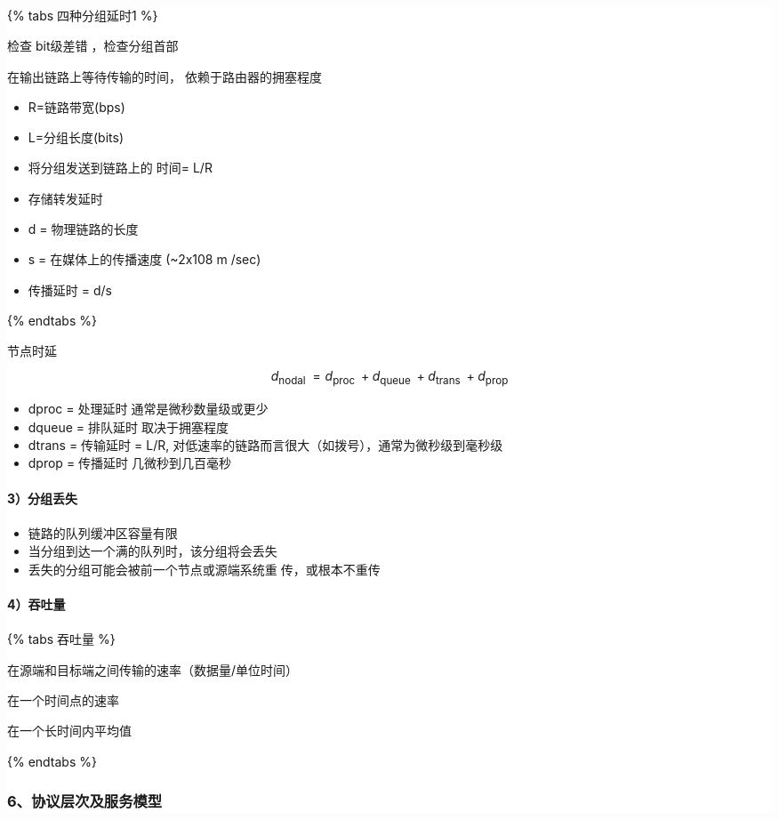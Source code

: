 {% tabs 四种分组延时1 %}

检查 bit级差错 ，检查分组首部



 在输出链路上等待传输的时间， 依赖于路由器的拥塞程度




- R=链路带宽(bps)
- L=分组长度(bits)
- 将分组发送到链路上的
  时间= L/R
- 存储转发延时





- d = 物理链路的长度
- s = 在媒体上的传播速度
  (~2x108 m /sec)
- 传播延时 = d/s



{% endtabs %}

节点时延
$$
d_{\text {nodal }}=d_{\text {proc }}+d_{\text {queue }}+d_{\text {trans }}+d_{\text {prop }}
$$

- dproc = 处理延时 通常是微秒数量级或更少
- dqueue = 排队延时 取决于拥塞程度
- dtrans = 传输延时  = L/R, 对低速率的链路而言很大（如拨号），通常为微秒级到毫秒级
- dprop = 传播延时 几微秒到几百毫秒

#### 3）分组丢失

- 链路的队列缓冲区容量有限 
- 当分组到达一个满的队列时，该分组将会丢失 
- 丢失的分组可能会被前一个节点或源端系统重
  传，或根本不重传

#### 4）吞吐量

{% tabs 吞吐量 %}

在源端和目标端之间传输的速率（数据量/单位时间）



 在一个时间点的速率 



在一个长时间内平均值

{% endtabs %}

###  6、协议层次及服务模型
